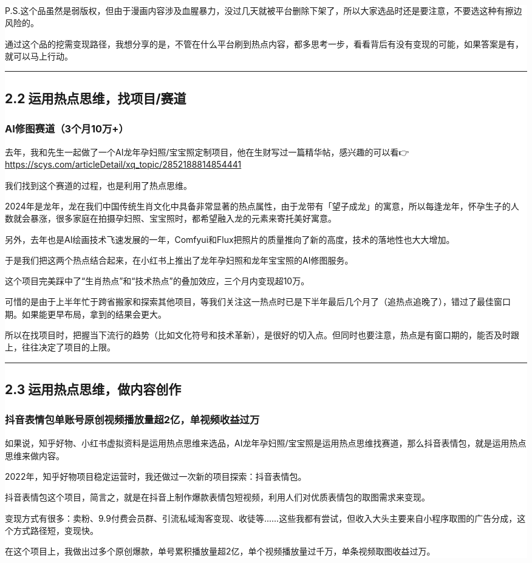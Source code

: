 P.S.这个品虽然是弱版权，但由于漫画内容涉及血腥暴力，没过几天就被平台删除下架了，所以大家选品时还是要注意，不要选这种有擦边风险的。

通过这个品的挖需变现路径，我想分享的是，不管在什么平台刷到热点内容，都多思考一步，看看背后有没有变现的可能，如果答案是有，就可以马上行动。

* * *

## 2.2 运用热点思维，找项目/赛道

### AI修图赛道（3个月10万+）

去年，我和先生一起做了一个AI龙年孕妇照/宝宝照定制项目，他在生财写过一篇精华帖，感兴趣的可以看👉https://scys.com/articleDetail/xq_topic/2852188814854441

我们找到这个赛道的过程，也是利用了热点思维。

2024年是龙年，龙在我们中国传统生肖文化中具备非常显著的热点属性，由于龙带有「望子成龙」的寓意，所以每逢龙年，怀孕生子的人数就会暴涨，很多家庭在拍摄孕妇照、宝宝照时，都希望融入龙的元素来寄托美好寓意。

另外，去年也是AI绘画技术飞速发展的一年，Comfyui和Flux把照片的质量推向了新的高度，技术的落地性也大大增加。

于是我们把这两个热点结合起来，在小红书上推出了龙年孕妇照和龙年宝宝照的AI修图服务。

这个项目完美踩中了“生肖热点”和“技术热点”的叠加效应，三个月内变现超10万。

可惜的是由于上半年忙于跨省搬家和探索其他项目，等我们关注这一热点时已是下半年最后几个月了（追热点追晚了），错过了最佳窗口期。如果能更早布局，拿到的结果会更大。

所以在找项目时，把握当下流行的趋势（比如文化符号和技术革新），是很好的切入点。但同时也要注意，热点是有窗口期的，能否及时跟上，往往决定了项目的上限。

* * *

## 2.3 运用热点思维，做内容创作

### 抖音表情包单账号原创视频播放量超2亿，单视频收益过万

如果说，知乎好物、小红书虚拟资料是运用热点思维来选品，AI龙年孕妇照/宝宝照是运用热点思维找赛道，那么抖音表情包，就是运用热点思维来做内容。

2022年，知乎好物项目稳定运营时，我还做过一次新的项目探索：抖音表情包。

抖音表情包这个项目，简言之，就是在抖音上制作爆款表情包短视频，利用人们对优质表情包的取图需求来变现。

变现方式有很多：卖粉、9.9付费会员群、引流私域淘客变现、收徒等......这些我都有尝试，但收入大头主要来自小程序取图的广告分成，这个方式路径短，变现快。

在这个项目上，我做出过多个原创爆款，单号累积播放量超2亿，单个视频播放量过千万，单条视频取图收益过万。
